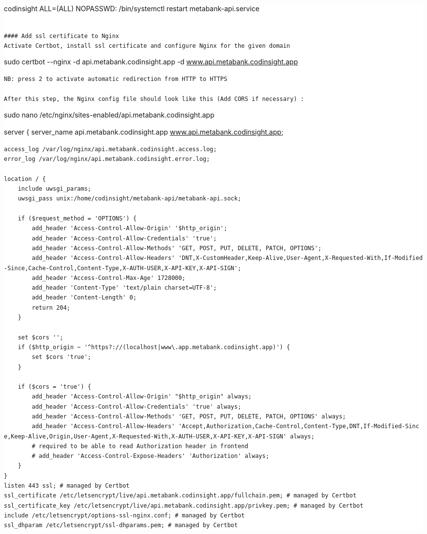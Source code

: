 codinsight ALL=(ALL) NOPASSWD: /bin/systemctl restart metabank-api.service
```

#### Add ssl certificate to Nginx
Activate Certbot, install ssl certificate and configure Nginx for the given domain  
```
sudo certbot --nginx -d api.metabank.codinsight.app -d www.api.metabank.codinsight.app
```  
NB: press 2 to activate automatic redirection from HTTP to HTTPS  

After this step, the Nginx config file should look like this (Add CORS if necessary) :  
```
sudo nano /etc/nginx/sites-enabled/api.metabank.codinsight.app
```

```
server {
    server_name api.metabank.codinsight.app www.api.metabank.codinsight.app;

    access_log /var/log/nginx/api.metabank.codinsight.access.log;
    error_log /var/log/nginx/api.metabank.codinsight.error.log;

    location / {
        include uwsgi_params;
        uwsgi_pass unix:/home/codinsight/metabank-api/metabank-api.sock;

        if ($request_method = 'OPTIONS') {
            add_header 'Access-Control-Allow-Origin' '$http_origin';
            add_header 'Access-Control-Allow-Credentials' 'true';
            add_header 'Access-Control-Allow-Methods' 'GET, POST, PUT, DELETE, PATCH, OPTIONS';
            add_header 'Access-Control-Allow-Headers' 'DNT,X-CustomHeader,Keep-Alive,User-Agent,X-Requested-With,If-Modified-Since,Cache-Control,Content-Type,X-AUTH-USER,X-API-KEY,X-API-SIGN';
            add_header 'Access-Control-Max-Age' 1728000;
            add_header 'Content-Type' 'text/plain charset=UTF-8';
            add_header 'Content-Length' 0;
            return 204;
        }

        set $cors '';
        if ($http_origin ~ '^https?://(localhost|www\.app.metabank.codinsight.app)') {
            set $cors 'true';
        }

        if ($cors = 'true') {
            add_header 'Access-Control-Allow-Origin' "$http_origin" always;
            add_header 'Access-Control-Allow-Credentials' 'true' always;
            add_header 'Access-Control-Allow-Methods' 'GET, POST, PUT, DELETE, PATCH, OPTIONS' always;
            add_header 'Access-Control-Allow-Headers' 'Accept,Authorization,Cache-Control,Content-Type,DNT,If-Modified-Since,Keep-Alive,Origin,User-Agent,X-Requested-With,X-AUTH-USER,X-API-KEY,X-API-SIGN' always;
            # required to be able to read Authorization header in frontend
            # add_header 'Access-Control-Expose-Headers' 'Authorization' always;
        }
    }
    listen 443 ssl; # managed by Certbot
    ssl_certificate /etc/letsencrypt/live/api.metabank.codinsight.app/fullchain.pem; # managed by Certbot
    ssl_certificate_key /etc/letsencrypt/live/api.metabank.codinsight.app/privkey.pem; # managed by Certbot
    include /etc/letsencrypt/options-ssl-nginx.conf; # managed by Certbot
    ssl_dhparam /etc/letsencrypt/ssl-dhparams.pem; # managed by Certbot
